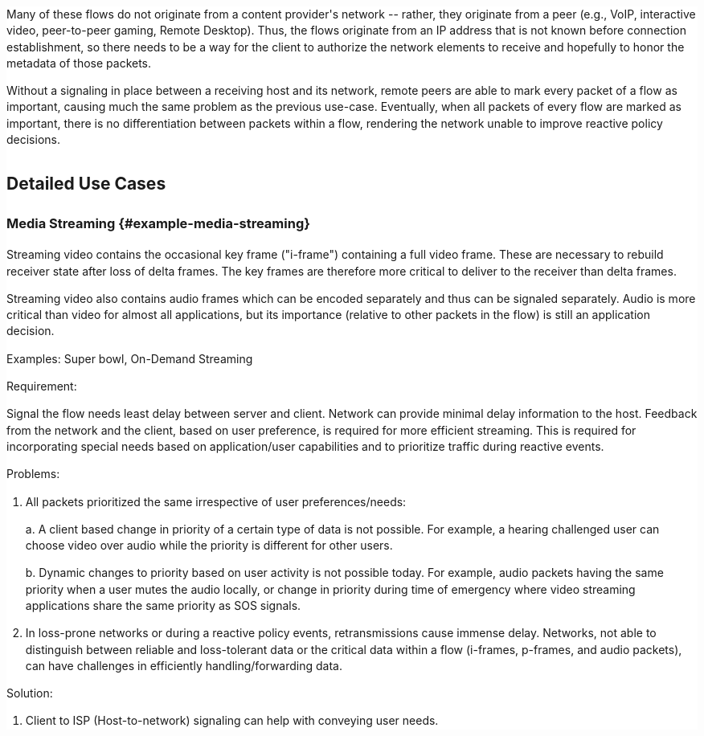 Many of these flows do not originate from a content provider's network --
rather, they originate from a peer (e.g., VoIP, interactive video,
peer-to-peer gaming, Remote Desktop).
Thus, the flows originate from an IP address that is not known before
connection establishment, so there needs to be a way for the client
to authorize the network elements to receive and hopefully to honor the metadata of those
packets.

Without a signaling in place between a receiving host and its network,
remote peers are able to mark every packet of a flow
as important, causing much the same problem as the previous use-case. Eventually, when all
packets of every flow are marked as important, there is no differentiation between packets
within a flow, rendering the network unable to improve reactive policy decisions.

## Detailed Use Cases

### Media Streaming {#example-media-streaming}

Streaming video contains the occasional key frame ("i-frame")
containing a full video frame.  These are necessary to rebuild
receiver state after loss of delta frames.  The key frames are
therefore more critical to deliver to the receiver than delta frames.

Streaming video also contains audio frames which can be encoded
separately and thus can be signaled separately.  Audio is more
critical than video for almost all applications, but its importance
(relative to other packets in the flow) is still an application decision.

Examples: Super bowl, On-Demand Streaming

Requirement:

Signal the flow needs least delay between server and client. Network can provide minimal delay information to the host. Feedback from the network and the client, based on user preference, is required for more efficient streaming. This is required for incorporating special needs based on application/user capabilities and to prioritize traffic during reactive events.

Problems:

1.  All packets prioritized the same irrespective of user preferences/needs:

    a.  A client based change in priority of a certain type of data is not possible. For example, a hearing challenged user can choose video over audio while the priority is different for other users.

    b.  Dynamic changes to priority based on user activity is not possible today. For example, audio packets having the same priority when a user mutes the audio locally, or change in priority during time of emergency where video streaming applications share the same priority as SOS signals.
2.  In loss-prone networks or during a reactive policy events, retransmissions cause immense delay. Networks, not able to distinguish between reliable and loss-tolerant data or the critical data within a flow (i-frames, p-frames, and audio packets), can have challenges in efficiently handling/forwarding data.

Solution:

1.  Client to ISP (Host-to-network) signaling can help with conveying user needs.
